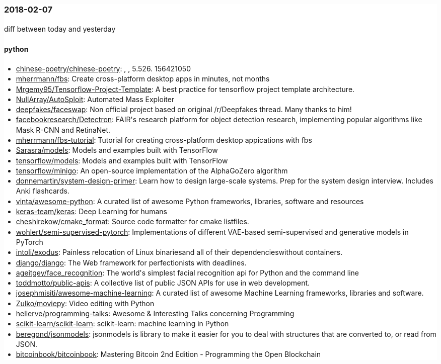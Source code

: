 ### 2018-02-07
diff between today and yesterday

#### python
* [chinese-poetry/chinese-poetry](https://github.com/chinese-poetry/chinese-poetry): , , 5.526. 156421050
* [mherrmann/fbs](https://github.com/mherrmann/fbs): Create cross-platform desktop apps in minutes, not months
* [Mrgemy95/Tensorflow-Project-Template](https://github.com/Mrgemy95/Tensorflow-Project-Template): A best practice for tensorflow project template architecture.
* [NullArray/AutoSploit](https://github.com/NullArray/AutoSploit): Automated Mass Exploiter
* [deepfakes/faceswap](https://github.com/deepfakes/faceswap): Non official project based on original /r/Deepfakes thread. Many thanks to him!
* [facebookresearch/Detectron](https://github.com/facebookresearch/Detectron): FAIR's research platform for object detection research, implementing popular algorithms like Mask R-CNN and RetinaNet.
* [mherrmann/fbs-tutorial](https://github.com/mherrmann/fbs-tutorial): Tutorial for creating cross-platform desktop appications with fbs
* [Sarasra/models](https://github.com/Sarasra/models): Models and examples built with TensorFlow
* [tensorflow/models](https://github.com/tensorflow/models): Models and examples built with TensorFlow
* [tensorflow/minigo](https://github.com/tensorflow/minigo): An open-source implementation of the AlphaGoZero algorithm
* [donnemartin/system-design-primer](https://github.com/donnemartin/system-design-primer): Learn how to design large-scale systems. Prep for the system design interview. Includes Anki flashcards.
* [vinta/awesome-python](https://github.com/vinta/awesome-python): A curated list of awesome Python frameworks, libraries, software and resources
* [keras-team/keras](https://github.com/keras-team/keras): Deep Learning for humans
* [cheshirekow/cmake_format](https://github.com/cheshirekow/cmake_format): Source code formatter for cmake listfiles.
* [wohlert/semi-supervised-pytorch](https://github.com/wohlert/semi-supervised-pytorch): Implementations of different VAE-based semi-supervised and generative models in PyTorch
* [intoli/exodus](https://github.com/intoli/exodus): Painless relocation of Linux binariesand all of their dependencieswithout containers.
* [django/django](https://github.com/django/django): The Web framework for perfectionists with deadlines.
* [ageitgey/face_recognition](https://github.com/ageitgey/face_recognition): The world's simplest facial recognition api for Python and the command line
* [toddmotto/public-apis](https://github.com/toddmotto/public-apis): A collective list of public JSON APIs for use in web development.
* [josephmisiti/awesome-machine-learning](https://github.com/josephmisiti/awesome-machine-learning): A curated list of awesome Machine Learning frameworks, libraries and software.
* [Zulko/moviepy](https://github.com/Zulko/moviepy): Video editing with Python
* [hellerve/programming-talks](https://github.com/hellerve/programming-talks): Awesome & Interesting Talks concerning Programming
* [scikit-learn/scikit-learn](https://github.com/scikit-learn/scikit-learn): scikit-learn: machine learning in Python
* [beregond/jsonmodels](https://github.com/beregond/jsonmodels): jsonmodels is library to make it easier for you to deal with structures that are converted to, or read from JSON.
* [bitcoinbook/bitcoinbook](https://github.com/bitcoinbook/bitcoinbook): Mastering Bitcoin 2nd Edition - Programming the Open Blockchain
